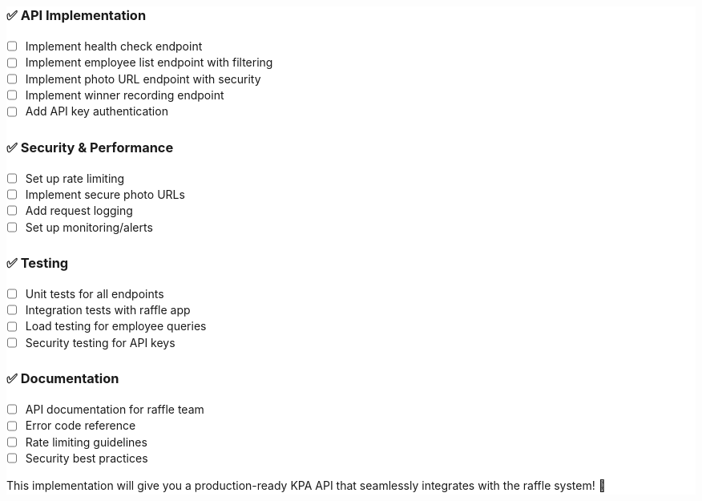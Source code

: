 ### ✅ API Implementation  
- [ ] Implement health check endpoint
- [ ] Implement employee list endpoint with filtering
- [ ] Implement photo URL endpoint with security
- [ ] Implement winner recording endpoint
- [ ] Add API key authentication

### ✅ Security & Performance
- [ ] Set up rate limiting
- [ ] Implement secure photo URLs
- [ ] Add request logging
- [ ] Set up monitoring/alerts

### ✅ Testing
- [ ] Unit tests for all endpoints
- [ ] Integration tests with raffle app
- [ ] Load testing for employee queries
- [ ] Security testing for API keys

### ✅ Documentation
- [ ] API documentation for raffle team
- [ ] Error code reference
- [ ] Rate limiting guidelines
- [ ] Security best practices

This implementation will give you a production-ready KPA API that seamlessly integrates with the raffle system! 🚀
